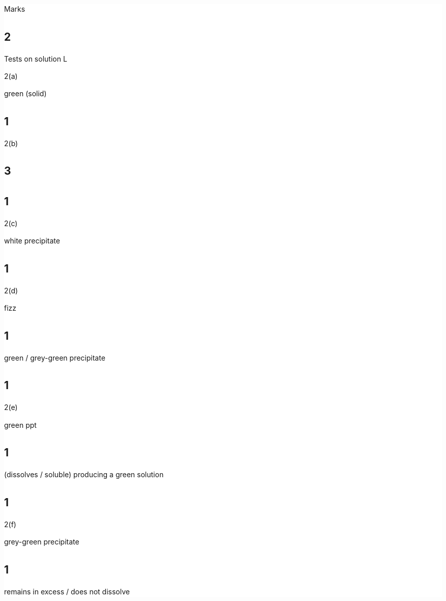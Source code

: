  Marks 

## 2 

 Tests on solution L 

 2(a) 

 green (solid) 

## 1 

 2(b) 

## 3 

## 1 

 2(c) 

 white precipitate 

## 1 

 2(d) 

 fizz 

## 1 

 green / grey-green precipitate 

## 1 

 2(e) 

 green ppt 

## 1 

 (dissolves / soluble) producing a green solution 

## 1 

 2(f) 

 grey-green precipitate 

## 1 

 remains in excess / does not dissolve 
